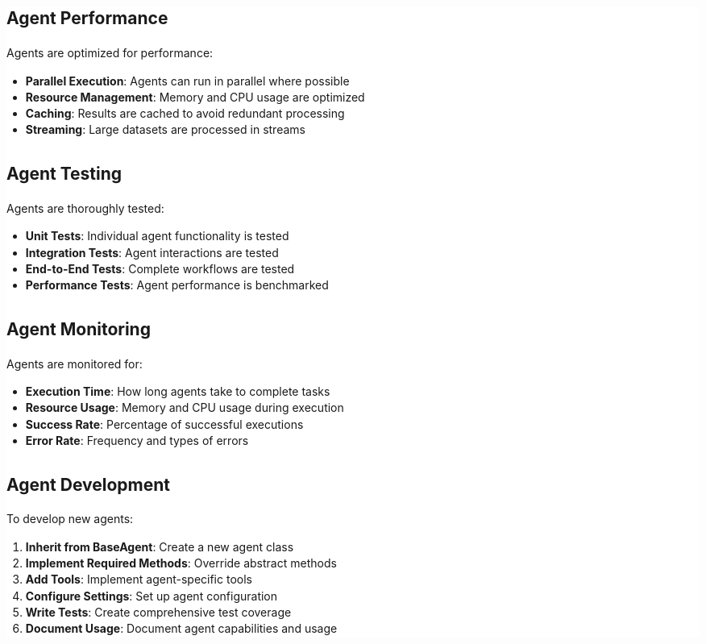 ## Agent Performance

Agents are optimized for performance:

- **Parallel Execution**: Agents can run in parallel where possible
- **Resource Management**: Memory and CPU usage are optimized
- **Caching**: Results are cached to avoid redundant processing
- **Streaming**: Large datasets are processed in streams

## Agent Testing

Agents are thoroughly tested:

- **Unit Tests**: Individual agent functionality is tested
- **Integration Tests**: Agent interactions are tested
- **End-to-End Tests**: Complete workflows are tested
- **Performance Tests**: Agent performance is benchmarked

## Agent Monitoring

Agents are monitored for:

- **Execution Time**: How long agents take to complete tasks
- **Resource Usage**: Memory and CPU usage during execution
- **Success Rate**: Percentage of successful executions
- **Error Rate**: Frequency and types of errors

## Agent Development

To develop new agents:

1. **Inherit from BaseAgent**: Create a new agent class
2. **Implement Required Methods**: Override abstract methods
3. **Add Tools**: Implement agent-specific tools
4. **Configure Settings**: Set up agent configuration
5. **Write Tests**: Create comprehensive test coverage
6. **Document Usage**: Document agent capabilities and usage
